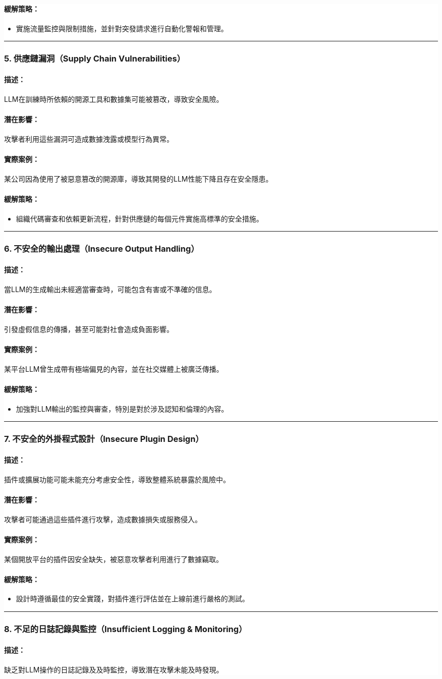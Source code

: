 #### 緩解策略：
- 實施流量監控與限制措施，並針對突發請求進行自動化警報和管理。

---

### 5. 供應鏈漏洞（Supply Chain Vulnerabilities）
#### 描述：
LLM在訓練時所依賴的開源工具和數據集可能被篡改，導致安全風險。

#### 潛在影響：
攻擊者利用這些漏洞可造成數據洩露或模型行為異常。

#### 實際案例：
某公司因為使用了被惡意篡改的開源庫，導致其開發的LLM性能下降且存在安全隱患。

#### 緩解策略：
- 組織代碼審查和依賴更新流程，針對供應鏈的每個元件實施高標準的安全措施。

---

### 6. 不安全的輸出處理（Insecure Output Handling）
#### 描述：
當LLM的生成輸出未經適當審查時，可能包含有害或不準確的信息。

#### 潛在影響：
引發虛假信息的傳播，甚至可能對社會造成負面影響。

#### 實際案例：
某平台LLM曾生成帶有極端偏見的內容，並在社交媒體上被廣泛傳播。

#### 緩解策略：
- 加強對LLM輸出的監控與審查，特別是對於涉及認知和倫理的內容。

---

### 7. 不安全的外掛程式設計（Insecure Plugin Design）
#### 描述：
插件或擴展功能可能未能充分考慮安全性，導致整體系統暴露於風險中。

#### 潛在影響：
攻擊者可能通過這些插件進行攻擊，造成數據損失或服務侵入。

#### 實際案例：
某個開放平台的插件因安全缺失，被惡意攻擊者利用進行了數據竊取。

#### 緩解策略：
- 設計時遵循最佳的安全實踐，對插件進行評估並在上線前進行嚴格的測試。

---

### 8. 不足的日誌記錄與監控（Insufficient Logging & Monitoring）
#### 描述：
缺乏對LLM操作的日誌記錄及及時監控，導致潛在攻擊未能及時發現。

